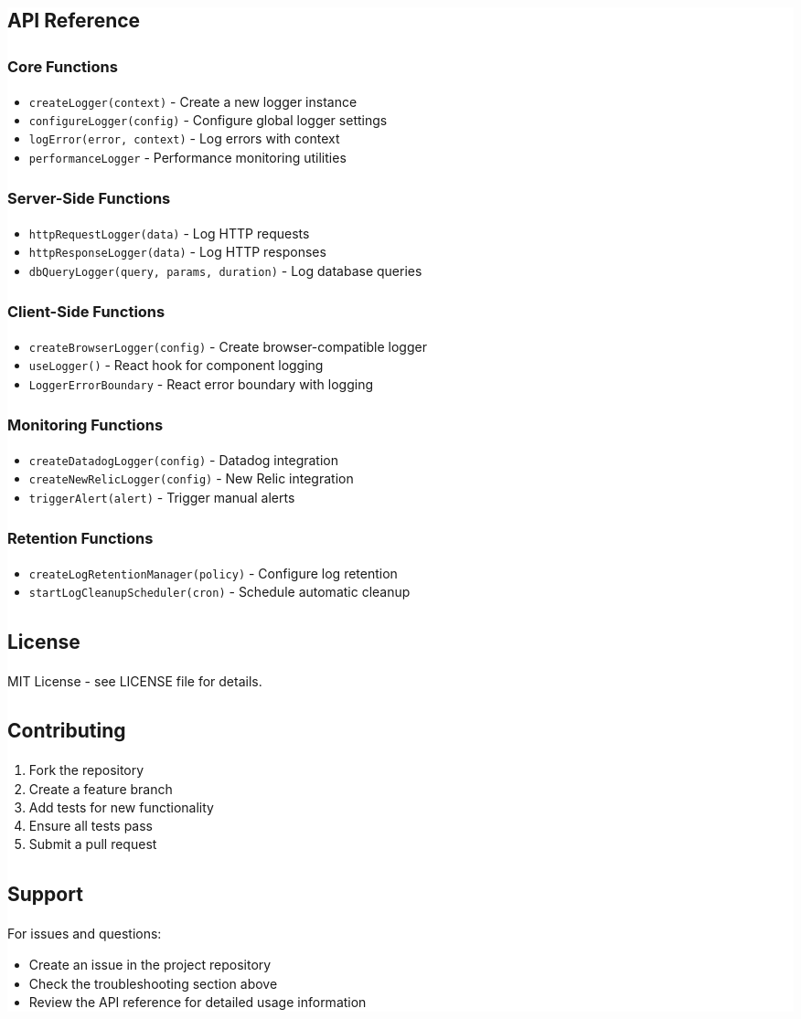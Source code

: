 ## API Reference

### Core Functions

- `createLogger(context)` - Create a new logger instance
- `configureLogger(config)` - Configure global logger settings
- `logError(error, context)` - Log errors with context
- `performanceLogger` - Performance monitoring utilities

### Server-Side Functions

- `httpRequestLogger(data)` - Log HTTP requests
- `httpResponseLogger(data)` - Log HTTP responses
- `dbQueryLogger(query, params, duration)` - Log database queries

### Client-Side Functions

- `createBrowserLogger(config)` - Create browser-compatible logger
- `useLogger()` - React hook for component logging
- `LoggerErrorBoundary` - React error boundary with logging

### Monitoring Functions

- `createDatadogLogger(config)` - Datadog integration
- `createNewRelicLogger(config)` - New Relic integration
- `triggerAlert(alert)` - Trigger manual alerts

### Retention Functions

- `createLogRetentionManager(policy)` - Configure log retention
- `startLogCleanupScheduler(cron)` - Schedule automatic cleanup

## License

MIT License - see LICENSE file for details.

## Contributing

1. Fork the repository
2. Create a feature branch
3. Add tests for new functionality
4. Ensure all tests pass
5. Submit a pull request

## Support

For issues and questions:
- Create an issue in the project repository
- Check the troubleshooting section above
- Review the API reference for detailed usage information